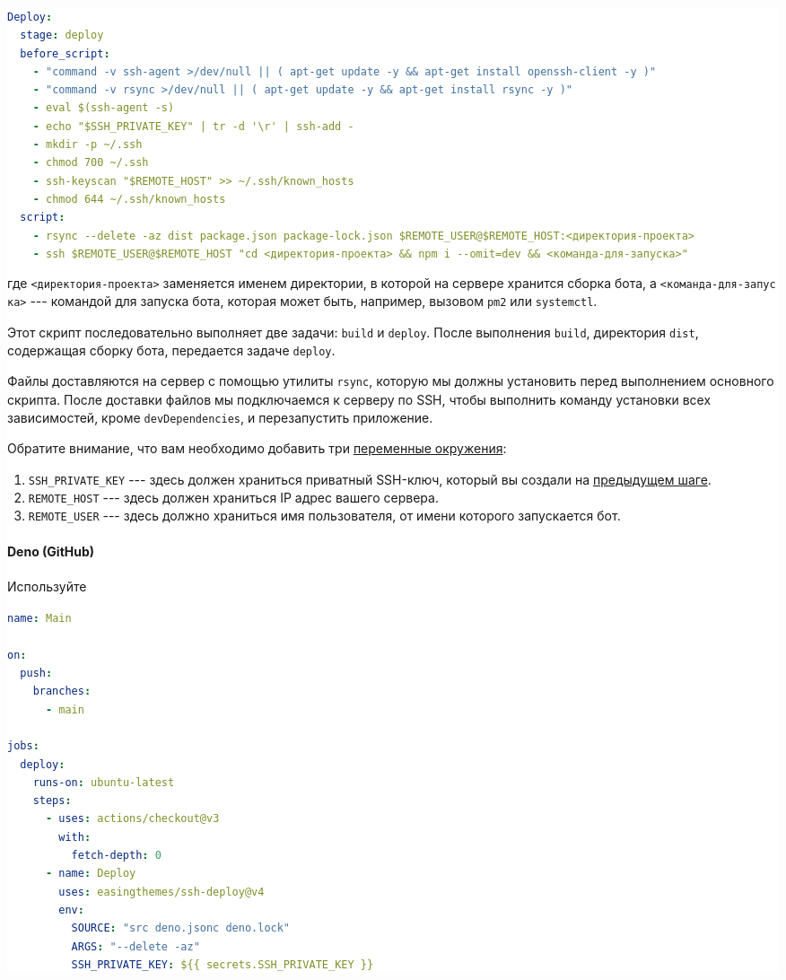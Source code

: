 ```yml
Deploy:
  stage: deploy
  before_script:
    - "command -v ssh-agent >/dev/null || ( apt-get update -y && apt-get install openssh-client -y )"
    - "command -v rsync >/dev/null || ( apt-get update -y && apt-get install rsync -y )"
    - eval $(ssh-agent -s)
    - echo "$SSH_PRIVATE_KEY" | tr -d '\r' | ssh-add -
    - mkdir -p ~/.ssh
    - chmod 700 ~/.ssh
    - ssh-keyscan "$REMOTE_HOST" >> ~/.ssh/known_hosts
    - chmod 644 ~/.ssh/known_hosts
  script:
    - rsync --delete -az dist package.json package-lock.json $REMOTE_USER@$REMOTE_HOST:<директория-проекта>
    - ssh $REMOTE_USER@$REMOTE_HOST "cd <директория-проекта> && npm i --omit=dev && <команда-для-запуска>"
```

где `<директория-проекта>` заменяется именем директории, в которой на сервере
хранится сборка бота, а `<команда-для-запуска>` --- командой для запуска бота,
которая может быть, например, вызовом `pm2` или `systemctl`.

Этот скрипт последовательно выполняет две задачи: `build` и `deploy`. После
выполнения `build`, директория `dist`, содержащая сборку бота, передается задаче
`deploy`.

Файлы доставляются на сервер с помощью утилиты `rsync`, которую мы должны
установить перед выполнением основного скрипта. После доставки файлов мы
подключаемся к серверу по SSH, чтобы выполнить команду установки всех
зависимостей, кроме `devDependencies`, и перезапустить приложение.

Обратите внимание, что вам необходимо добавить три
[переменные окружения](https://docs.gitlab.com/ee/ci/variables):

1. `SSH_PRIVATE_KEY` --- здесь должен храниться приватный SSH-ключ, который вы
   создали на [предыдущем шаге](#ssh-ключи).
2. `REMOTE_HOST` --- здесь должен храниться IP адрес вашего сервера.
3. `REMOTE_USER` --- здесь должно храниться имя пользователя, от имени которого
   запускается бот.

#### Deno (GitHub)

Используйте

```yml
name: Main

on:
  push:
    branches:
      - main

jobs:
  deploy:
    runs-on: ubuntu-latest
    steps:
      - uses: actions/checkout@v3
        with:
          fetch-depth: 0
      - name: Deploy
        uses: easingthemes/ssh-deploy@v4
        env:
          SOURCE: "src deno.jsonc deno.lock"
          ARGS: "--delete -az"
          SSH_PRIVATE_KEY: ${{ secrets.SSH_PRIVATE_KEY }}
```